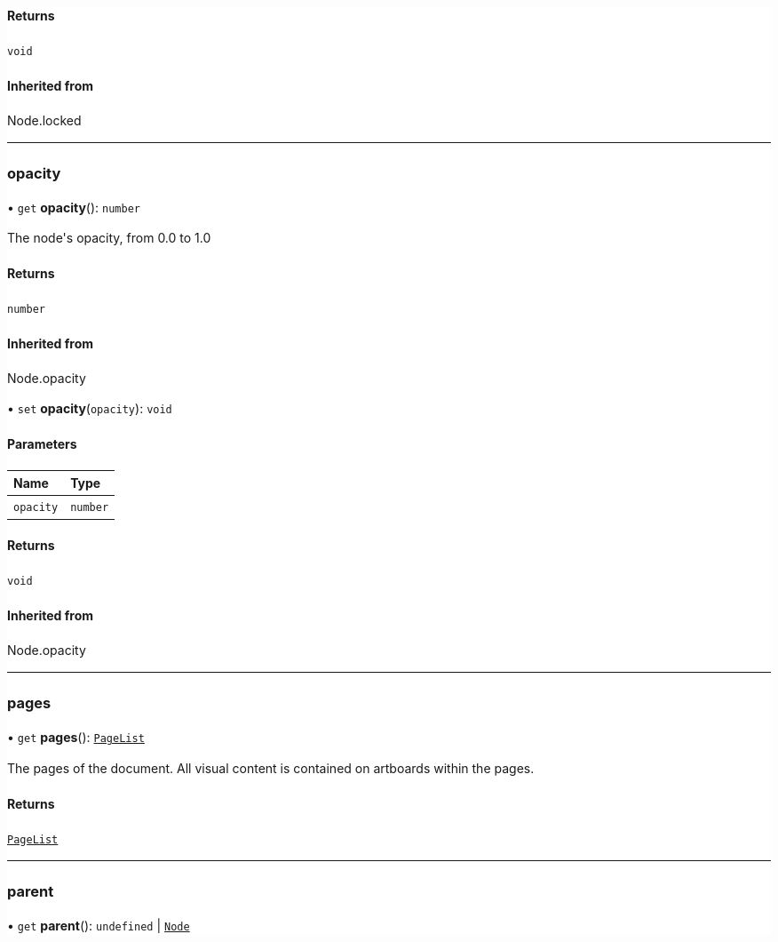 #### Returns

`void`

#### Inherited from

Node.locked

___

### <a id="opacity" name="opacity"></a> opacity

• `get` **opacity**(): `number`

The node's opacity, from 0.0 to 1.0

#### Returns

`number`

#### Inherited from

Node.opacity

• `set` **opacity**(`opacity`): `void`

#### Parameters

| Name | Type |
| :------ | :------ |
| `opacity` | `number` |

#### Returns

`void`

#### Inherited from

Node.opacity

___

### <a id="pages" name="pages"></a> pages

• `get` **pages**(): [`PageList`](page-list.md)

The pages of the document. All visual content is contained on artboards within the pages.

#### Returns

[`PageList`](page-list.md)

___

### <a id="parent" name="parent"></a> parent

• `get` **parent**(): `undefined` \| [`Node`](node.md)
